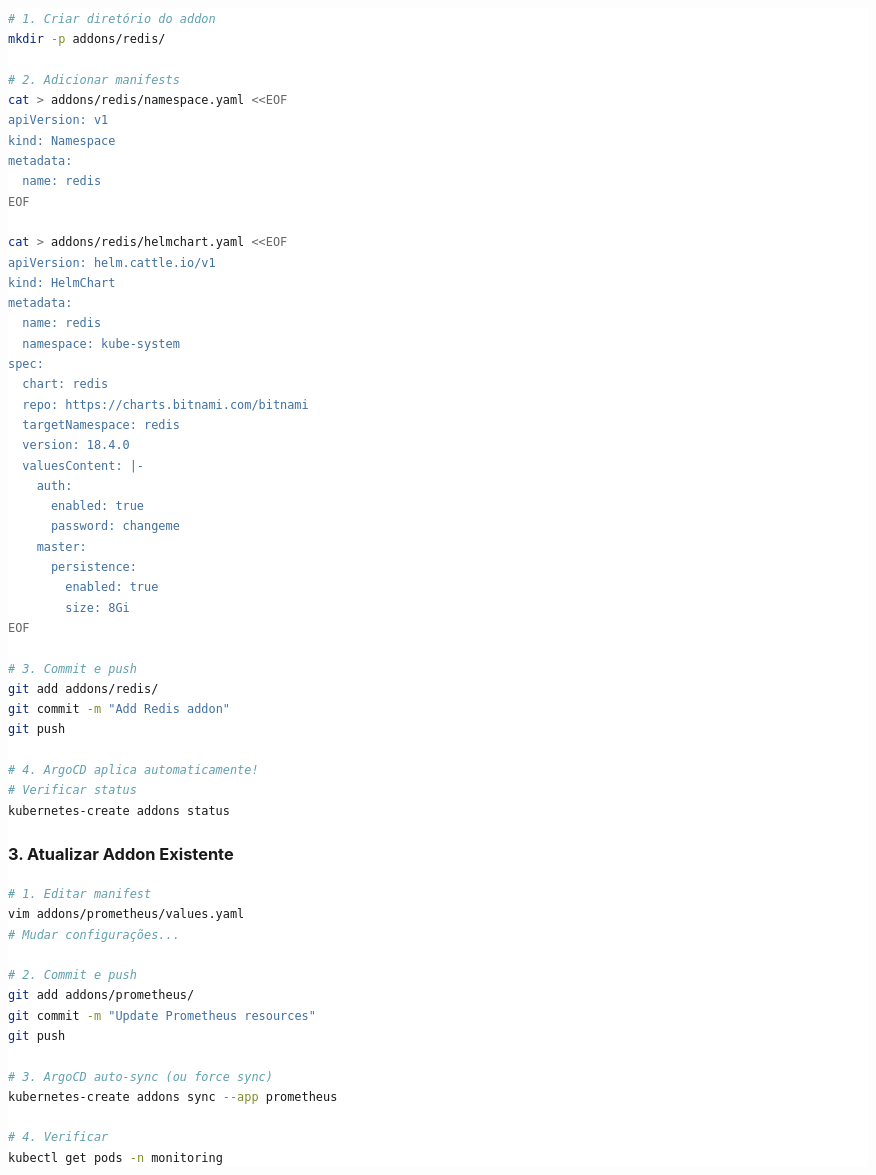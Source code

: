 ```bash
# 1. Criar diretório do addon
mkdir -p addons/redis/

# 2. Adicionar manifests
cat > addons/redis/namespace.yaml <<EOF
apiVersion: v1
kind: Namespace
metadata:
  name: redis
EOF

cat > addons/redis/helmchart.yaml <<EOF
apiVersion: helm.cattle.io/v1
kind: HelmChart
metadata:
  name: redis
  namespace: kube-system
spec:
  chart: redis
  repo: https://charts.bitnami.com/bitnami
  targetNamespace: redis
  version: 18.4.0
  valuesContent: |-
    auth:
      enabled: true
      password: changeme
    master:
      persistence:
        enabled: true
        size: 8Gi
EOF

# 3. Commit e push
git add addons/redis/
git commit -m "Add Redis addon"
git push

# 4. ArgoCD aplica automaticamente!
# Verificar status
kubernetes-create addons status
```

### 3. Atualizar Addon Existente

```bash
# 1. Editar manifest
vim addons/prometheus/values.yaml
# Mudar configurações...

# 2. Commit e push
git add addons/prometheus/
git commit -m "Update Prometheus resources"
git push

# 3. ArgoCD auto-sync (ou force sync)
kubernetes-create addons sync --app prometheus

# 4. Verificar
kubectl get pods -n monitoring
```
